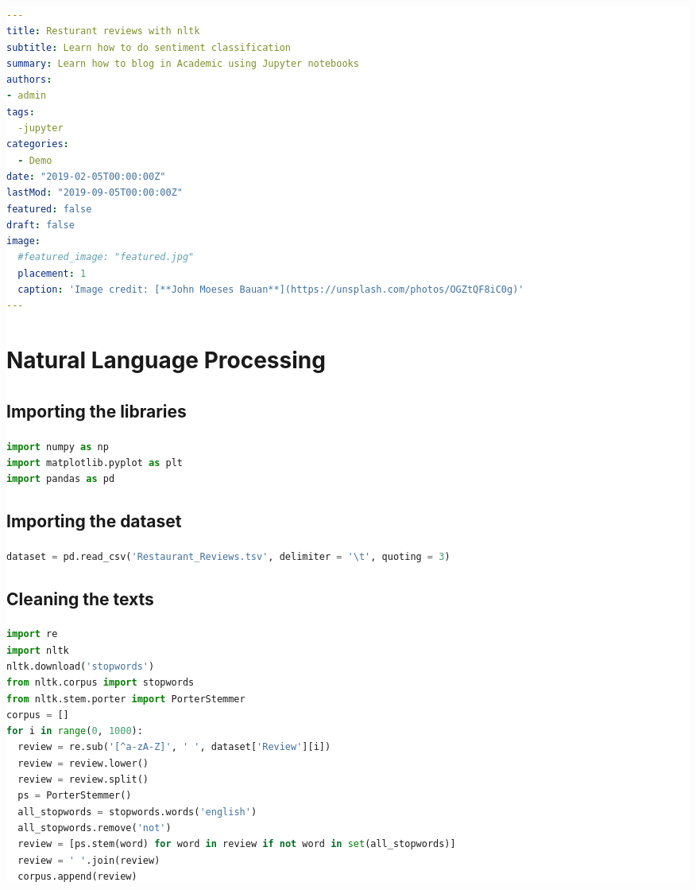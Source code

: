 ```yaml
---
title: Resturant reviews with nltk
subtitle: Learn how to do sentiment classification
summary: Learn how to blog in Academic using Jupyter notebooks
authors:
- admin
tags:
  -jupyter
categories:
  - Demo
date: "2019-02-05T00:00:00Z"
lastMod: "2019-09-05T00:00:00Z"
featured: false
draft: false
image:
  #featured_image: "featured.jpg"  
  placement: 1
  caption: 'Image credit: [**John Moeses Bauan**](https://unsplash.com/photos/OGZtQF8iC0g)'
---
```



# Natural Language Processing

## Importing the libraries


```python
import numpy as np
import matplotlib.pyplot as plt
import pandas as pd
```

## Importing the dataset


```python
dataset = pd.read_csv('Restaurant_Reviews.tsv', delimiter = '\t', quoting = 3)
```

## Cleaning the texts


```python
import re
import nltk
nltk.download('stopwords')
from nltk.corpus import stopwords
from nltk.stem.porter import PorterStemmer
corpus = []
for i in range(0, 1000):
  review = re.sub('[^a-zA-Z]', ' ', dataset['Review'][i])
  review = review.lower()
  review = review.split()
  ps = PorterStemmer()
  all_stopwords = stopwords.words('english')
  all_stopwords.remove('not')
  review = [ps.stem(word) for word in review if not word in set(all_stopwords)]
  review = ' '.join(review)
  corpus.append(review)
```

